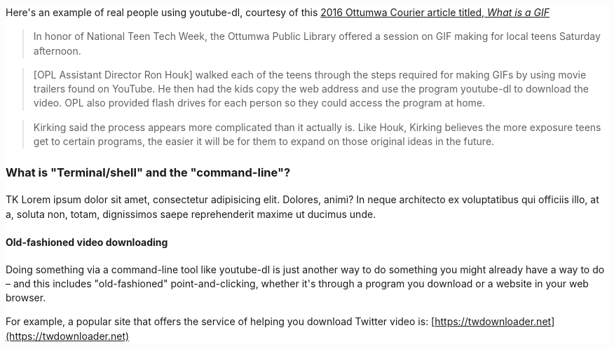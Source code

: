 
Here's an example of real people using youtube-dl, courtesy of this [2016 Ottumwa Courier article titled, *What is a GIF*](https://www.ottumwacourier.com/news/local_news/what-is-a-gif/article_c1d84944-e92a-11e5-a095-eb219cc6cd71.html)

> In honor of National Teen Tech Week, the Ottumwa Public Library offered a session on GIF making for local teens Saturday afternoon.

> [OPL Assistant Director Ron Houk] walked each of the teens through the steps required for making GIFs by using movie trailers found on YouTube. He then had the kids copy the web address and use the program youtube-dl to download the video. OPL also provided flash drives for each person so they could access the program at home.

> Kirking said the process appears more complicated than it actually is. Like Houk, Kirking believes the more exposure teens get to certain programs, the easier it will be for them to expand on those original ideas in the future.



### What is "Terminal/shell" and the "command-line"?

TK Lorem ipsum dolor sit amet, consectetur adipisicing elit. Dolores, animi? In neque architecto ex voluptatibus qui officiis illo, at a, soluta non, totam, dignissimos saepe reprehenderit maxime ut ducimus unde.





#### Old-fashioned video downloading 

Doing something via a command-line tool like youtube-dl is just another way to do something you might already have a way to do – and this includes "old-fashioned" point-and-clicking, whether it's through a program you download or a website in your web browser.

For example, a popular site that offers the service of helping you download Twitter video is: [https://twdownloader.net](https://twdownloader.net)


<a href="https://twdownloader.net">